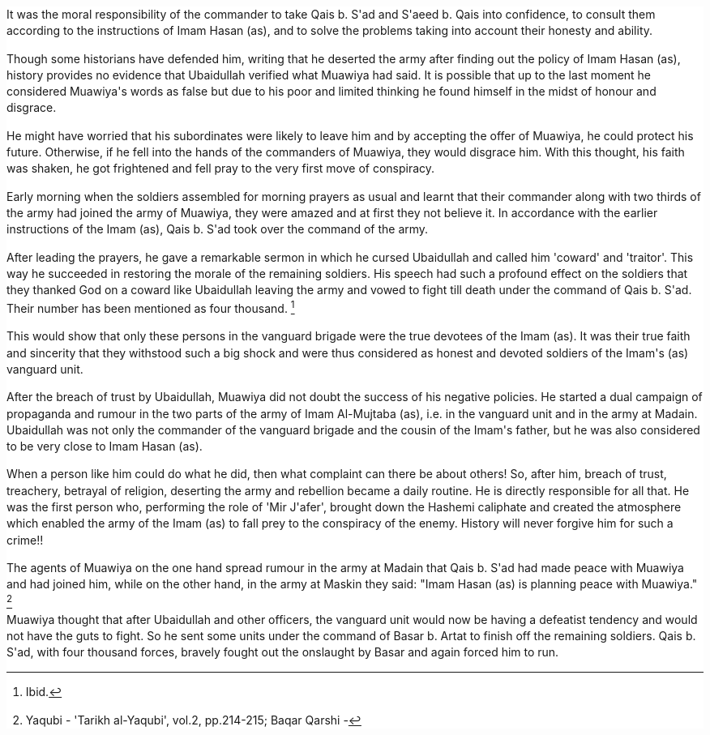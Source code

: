 It was the moral responsibility of the commander to take Qais b. S'ad
and S'aeed b. Qais into confidence, to consult them according to the
instructions of Imam Hasan (as), and to solve the problems taking into
account their honesty and ability.

Though some historians have defended him, writing that he deserted the
army after finding out the policy of Imam Hasan (as), history provides
no evidence that Ubaidullah verified what Muawiya had said. It is
possible that up to the last moment he considered Muawiya's words as
false but due to his poor and limited thinking he found himself in the
midst of honour and disgrace.

He might have worried that his subordinates were likely to leave him and
by accepting the offer of Muawiya, he could protect his future.
Otherwise, if he fell into the hands of the commanders of Muawiya, they
would disgrace him. With this thought, his faith was shaken, he got
frightened and fell pray to the very first move of conspiracy.

Early morning when the soldiers assembled for morning prayers as usual
and learnt that their commander along with two thirds of the army had
joined the army of Muawiya, they were amazed and at first they not
believe it. In accordance with the earlier instructions of the Imam
(as), Qais b. S'ad took over the command of the army.

After leading the prayers, he gave a remarkable sermon in which he
cursed Ubaidullah and called him 'coward' and 'traitor'. This way he
succeeded in restoring the morale of the remaining soldiers. His speech
had such a profound effect on the soldiers that they thanked God on a
coward like Ubaidullah leaving the army and vowed to fight till death
under the command of Qais b. S'ad. Their number has been mentioned as
four thousand. [^6]

This would show that only these persons in the vanguard brigade were the
true devotees of the Imam (as). It was their true faith and sincerity
that they withstood such a big shock and were thus considered as honest
and devoted soldiers of the Imam's (as) vanguard unit.

After the breach of trust by Ubaidullah, Muawiya did not doubt the
success of his negative policies. He started a dual campaign of
propaganda and rumour in the two parts of the army of Imam Al-Mujtaba
(as), i.e. in the vanguard unit and in the army at Madain. Ubaidullah
was not only the commander of the vanguard brigade and the cousin of the
Imam's father, but he was also considered to be very close to Imam Hasan
(as).

When a person like him could do what he did, then what complaint can
there be about others! So, after him, breach of trust, treachery,
betrayal of religion, deserting the army and rebellion became a daily
routine. He is directly responsible for all that. He was the first
person who, performing the role of 'Mir J'afer', brought down the
Hashemi caliphate and created the atmosphere which enabled the army of
the Imam (as) to fall prey to the conspiracy of the enemy. History will
never forgive him for such a crime!!

The agents of Muawiya on the one hand spread rumour in the army at
Madain that Qais b. S'ad had made peace with Muawiya and had joined him,
while on the other hand, in the army at Maskin they said: "Imam Hasan
(as) is planning peace with Muawiya." [^7]  
 Muawiya thought that after Ubaidullah and other officers, the vanguard
unit would now be having a defeatist tendency and would not have the
guts to fight. So he sent some units under the command of Basar b. Artat
to finish off the remaining soldiers. Qais b. S'ad, with four thousand
forces, bravely fought out the onslaught by Basar and again forced him
to run.


[^1]: 1. Ibn. Athir - 'Al Kamil fi al Tarikh', Beirut, vol. 2, p.446;
[^2]: Yaqubi - 'Tarikh al-Yaqubi, Beirut, Dar Sadir, 1960, vol. 2,
[^3]: Baladhuri - 'Ansab al Ashraf', vol. 3, p.38; Yaqubi - 'Tarikh
[^4]: Ibn. Abi al Hadid, ‘Sharh al-Nahjul Balaghah’, vol. 16, p.22; Ibn.
[^5]: Razi Ale Yasin - 'Sulh-ul Hasan', Qum, Manshuraat al Razi, 1994,
[^6]: Ibid.
[^7]: Yaqubi - 'Tarikh al-Yaqubi', vol.2, pp.214-215; Baqar Qarshi -
[^8]: Ibn. Atham - 'Al Futuh', vol. 4, p.156; Abul Faraj - 'Maqatil al
[^10]: Yaqubi - 'Tarikh al-Yaqubi', Beirut, Dare Sadir, 1960, vol.2,
[^11]: Husayn Dayar Bakri - 'Tarikh al-Khamis', Beirut, Muassasah
[^12]: Ibid, and Sheikh Mufid - 'Kitab al Irshad', Tehran,
[^13]: Syed Razi - 'Nahjul Balaghah', Subhi Saleh and Faizul Islam's
[^15]: Masudi - 'Muruj ad-Dhahab, 1989, vol. 3, p.10.
[^16]: Ibn. Sabbagh - ‘al Fusul al Muhimmah', p.144; Baladhuri - 'Ansab
[^17]: Baladhuri - 'Ansab al Ashraf', vol.3 p.39; Ibn. Atham - 'Al
[^18]: Abu Maskuya - 'Tajarib al Ummum', Tehran, Dar Sarosh, 1987,
[^19]: Tarikh-e-Ibn. Khaldun, vol.2 p.187; Hafiz Dhahabi, 'Tarikh Al